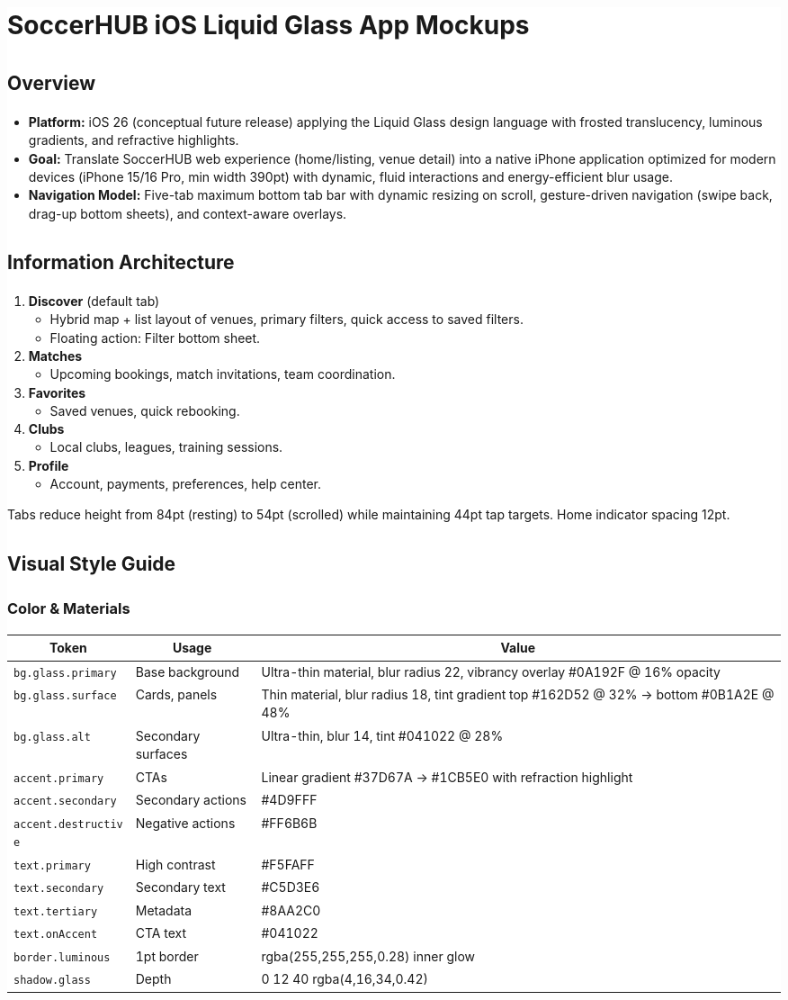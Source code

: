 # SoccerHUB iOS Liquid Glass App Mockups

## Overview
- **Platform:** iOS 26 (conceptual future release) applying the Liquid Glass design language with frosted translucency, luminous gradients, and refractive highlights.
- **Goal:** Translate SoccerHUB web experience (home/listing, venue detail) into a native iPhone application optimized for modern devices (iPhone 15/16 Pro, min width 390pt) with dynamic, fluid interactions and energy-efficient blur usage.
- **Navigation Model:** Five-tab maximum bottom tab bar with dynamic resizing on scroll, gesture-driven navigation (swipe back, drag-up bottom sheets), and context-aware overlays.

## Information Architecture
1. **Discover** (default tab)
   - Hybrid map + list layout of venues, primary filters, quick access to saved filters.
   - Floating action: Filter bottom sheet.
2. **Matches**
   - Upcoming bookings, match invitations, team coordination.
3. **Favorites**
   - Saved venues, quick rebooking.
4. **Clubs**
   - Local clubs, leagues, training sessions.
5. **Profile**
   - Account, payments, preferences, help center.

Tabs reduce height from 84pt (resting) to 54pt (scrolled) while maintaining 44pt tap targets. Home indicator spacing 12pt.

## Visual Style Guide
### Color & Materials
| Token | Usage | Value |
| --- | --- | --- |
| `bg.glass.primary` | Base background | Ultra-thin material, blur radius 22, vibrancy overlay #0A192F @ 16% opacity |
| `bg.glass.surface` | Cards, panels | Thin material, blur radius 18, tint gradient top #162D52 @ 32% → bottom #0B1A2E @ 48% |
| `bg.glass.alt` | Secondary surfaces | Ultra-thin, blur 14, tint #041022 @ 28% |
| `accent.primary` | CTAs | Linear gradient #37D67A → #1CB5E0 with refraction highlight |
| `accent.secondary` | Secondary actions | #4D9FFF |
| `accent.destructive` | Negative actions | #FF6B6B |
| `text.primary` | High contrast | #F5FAFF |
| `text.secondary` | Secondary text | #C5D3E6 |
| `text.tertiary` | Metadata | #8AA2C0 |
| `text.onAccent` | CTA text | #041022 |
| `border.luminous` | 1pt border | rgba(255,255,255,0.28) inner glow |
| `shadow.glass` | Depth | 0 12 40 rgba(4,16,34,0.42) |
